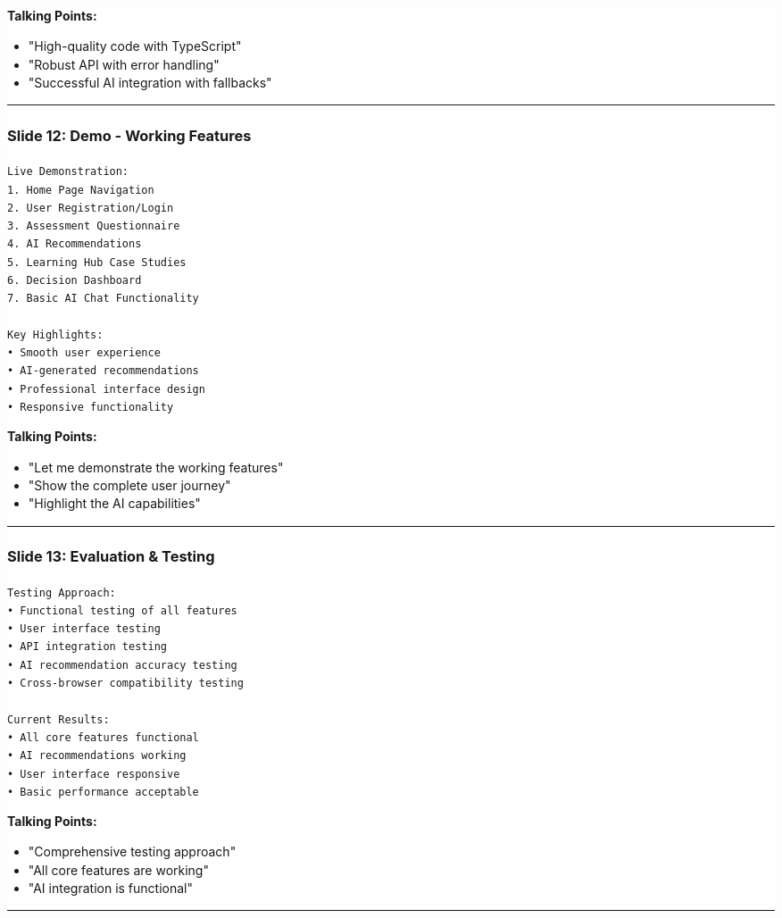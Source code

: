 **Talking Points:**
- "High-quality code with TypeScript"
- "Robust API with error handling"
- "Successful AI integration with fallbacks"

---

### **Slide 12: Demo - Working Features**
```
Live Demonstration:
1. Home Page Navigation
2. User Registration/Login
3. Assessment Questionnaire
4. AI Recommendations
5. Learning Hub Case Studies
6. Decision Dashboard
7. Basic AI Chat Functionality

Key Highlights:
• Smooth user experience
• AI-generated recommendations
• Professional interface design
• Responsive functionality
```

**Talking Points:**
- "Let me demonstrate the working features"
- "Show the complete user journey"
- "Highlight the AI capabilities"

---

### **Slide 13: Evaluation & Testing**
```
Testing Approach:
• Functional testing of all features
• User interface testing
• API integration testing
• AI recommendation accuracy testing
• Cross-browser compatibility testing

Current Results:
• All core features functional
• AI recommendations working
• User interface responsive
• Basic performance acceptable
```

**Talking Points:**
- "Comprehensive testing approach"
- "All core features are working"
- "AI integration is functional"

---